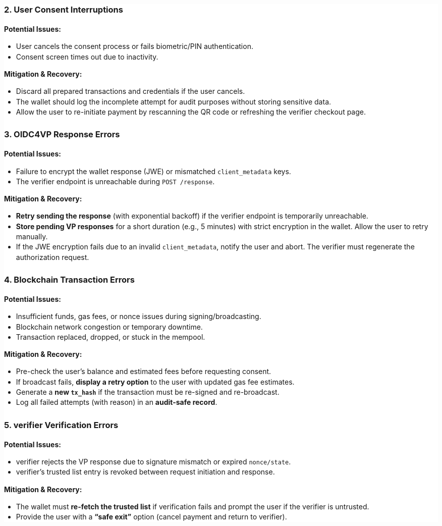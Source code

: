 ### 2. User Consent Interruptions

**Potential Issues:**

- User cancels the consent process or fails biometric/PIN authentication.
- Consent screen times out due to inactivity.

**Mitigation & Recovery:**

- Discard all prepared transactions and credentials if the user cancels.
- The wallet should log the incomplete attempt for audit purposes without storing sensitive data.
- Allow the user to re-initiate payment by rescanning the QR code or refreshing the verifier checkout page.

### 3. OIDC4VP Response Errors

**Potential Issues:**

- Failure to encrypt the wallet response (JWE) or mismatched `client_metadata` keys.
- The verifier endpoint is unreachable during `POST /response`.

**Mitigation & Recovery:**

- **Retry sending the response** (with exponential backoff) if the verifier endpoint is temporarily unreachable.
- **Store pending VP responses** for a short duration (e.g., 5 minutes) with strict encryption in the wallet. Allow the user to retry manually.
- If the JWE encryption fails due to an invalid `client_metadata`, notify the user and abort. The verifier must regenerate the authorization request.

### 4. Blockchain Transaction Errors

**Potential Issues:**

- Insufficient funds, gas fees, or nonce issues during signing/broadcasting.
- Blockchain network congestion or temporary downtime.
- Transaction replaced, dropped, or stuck in the mempool.

**Mitigation & Recovery:**

- Pre-check the user’s balance and estimated fees before requesting consent.
- If broadcast fails, **display a retry option** to the user with updated gas fee estimates.
- Generate a **new `tx_hash`** if the transaction must be re-signed and re-broadcast.
- Log all failed attempts (with reason) in an **audit-safe record**.

### 5. verifier Verification Errors

**Potential Issues:**

- verifier rejects the VP response due to signature mismatch or expired `nonce/state`.
- verifier’s trusted list entry is revoked between request initiation and response.

**Mitigation & Recovery:**

- The wallet must **re-fetch the trusted list** if verification fails and prompt the user if the verifier is untrusted.
- Provide the user with a **“safe exit”** option (cancel payment and return to verifier).
